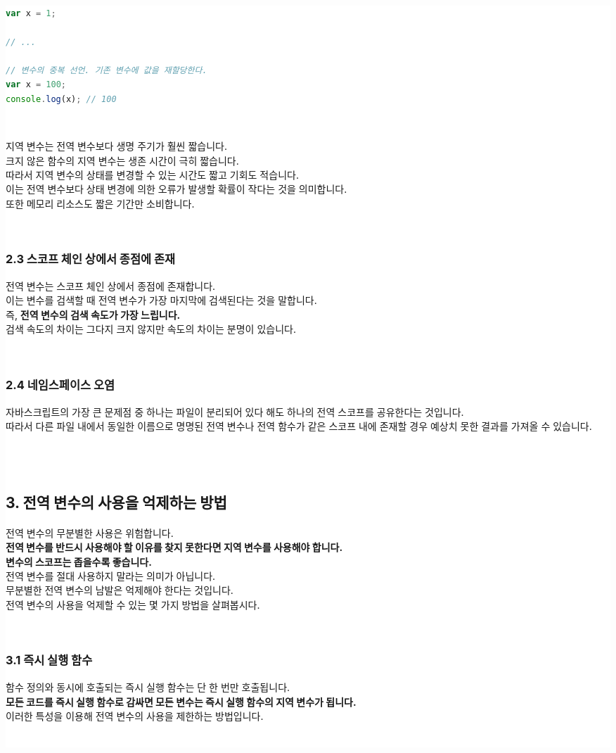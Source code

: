 ```javascript
var x = 1;

// ...

// 변수의 중복 선언. 기존 변수에 값을 재할당한다.
var x = 100;
console.log(x); // 100
```

<br/>

지역 변수는 전역 변수보다 생명 주기가 훨씬 짧습니다.  
크지 않은 함수의 지역 변수는 생존 시간이 극히 짧습니다.  
따라서 지역 변수의 상태를 변경할 수 있는 시간도 짧고 기회도 적습니다.  
이는 전역 변수보다 상태 변경에 의한 오류가 발생할 확률이 작다는 것을 의미합니다.  
또한 메모리 리소스도 짧은 기간만 소비합니다.

<br/>

### 2.3 스코프 체인 상에서 종점에 존재

전역 변수는 스코프 체인 상에서 종점에 존재합니다.  
이는 변수를 검색할 때 전역 변수가 가장 마지막에 검색된다는 것을 말합니다.  
즉, **전역 변수의 검색 속도가 가장 느립니다.**  
검색 속도의 차이는 그다지 크지 않지만 속도의 차이는 분명이 있습니다.

<br/>

### 2.4 네임스페이스 오염

자바스크립트의 가장 큰 문제점 중 하나는 파일이 분리되어 있다 해도 하나의 전역 스코프를 공유한다는 것입니다.  
따라서 다른 파일 내에서 동일한 이름으로 명명된 전역 변수나 전역 함수가 같은 스코프 내에 존재할 경우 예상치 못한 결과를 가져올 수 있습니다.

<br/>
<br/>

## 3. 전역 변수의 사용을 억제하는 방법

전역 변수의 무분별한 사용은 위험합니다.  
**전역 변수를 반드시 사용해야 할 이유를 찾지 못한다면 지역 변수를 사용해야 합니다.**  
**변수의 스코프는 좁을수록 좋습니다.**  
전역 변수를 절대 사용하지 말라는 의미가 아닙니다.  
무분별한 전역 변수의 남발은 억제해야 한다는 것입니다.  
전역 변수의 사용을 억제할 수 있는 몇 가지 방법을 살펴봅시다.

<br/>

### 3.1 즉시 실행 함수

함수 정의와 동시에 호출되는 즉시 실행 함수는 단 한 번만 호출됩니다.  
**모든 코드를 즉시 실행 함수로 감싸면 모든 변수는 즉시 실행 함수의 지역 변수가 됩니다.**  
이러한 특성을 이용해 전역 변수의 사용을 제한하는 방법입니다.

<br/>
